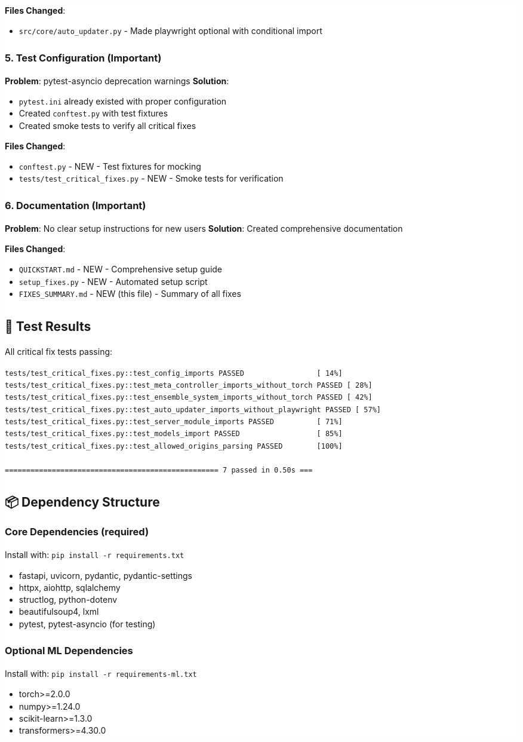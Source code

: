 **Files Changed**:
- `src/core/auto_updater.py` - Made playwright optional with conditional import

### 5. Test Configuration (Important)
**Problem**: pytest-asyncio deprecation warnings
**Solution**: 
- `pytest.ini` already existed with proper configuration
- Created `conftest.py` with test fixtures
- Created smoke tests to verify all critical fixes

**Files Changed**:
- `conftest.py` - NEW - Test fixtures for mocking
- `tests/test_critical_fixes.py` - NEW - Smoke tests for verification

### 6. Documentation (Important)
**Problem**: No clear setup instructions for new users
**Solution**: Created comprehensive documentation

**Files Changed**:
- `QUICKSTART.md` - NEW - Comprehensive setup guide
- `setup_fixes.py` - NEW - Automated setup script
- `FIXES_SUMMARY.md` - NEW (this file) - Summary of all fixes

## 🧪 Test Results

All critical fix tests passing:
```
tests/test_critical_fixes.py::test_config_imports PASSED                 [ 14%]
tests/test_critical_fixes.py::test_meta_controller_imports_without_torch PASSED [ 28%]
tests/test_critical_fixes.py::test_ensemble_system_imports_without_torch PASSED [ 42%]
tests/test_critical_fixes.py::test_auto_updater_imports_without_playwright PASSED [ 57%]
tests/test_critical_fixes.py::test_server_module_imports PASSED          [ 71%]
tests/test_critical_fixes.py::test_models_import PASSED                  [ 85%]
tests/test_critical_fixes.py::test_allowed_origins_parsing PASSED        [100%]

================================================== 7 passed in 0.50s ===
```

## 📦 Dependency Structure

### Core Dependencies (required)
Install with: `pip install -r requirements.txt`
- fastapi, uvicorn, pydantic, pydantic-settings
- httpx, aiohttp, sqlalchemy
- structlog, python-dotenv
- beautifulsoup4, lxml
- pytest, pytest-asyncio (for testing)

### Optional ML Dependencies
Install with: `pip install -r requirements-ml.txt`
- torch>=2.0.0
- numpy>=1.24.0
- scikit-learn>=1.3.0
- transformers>=4.30.0
